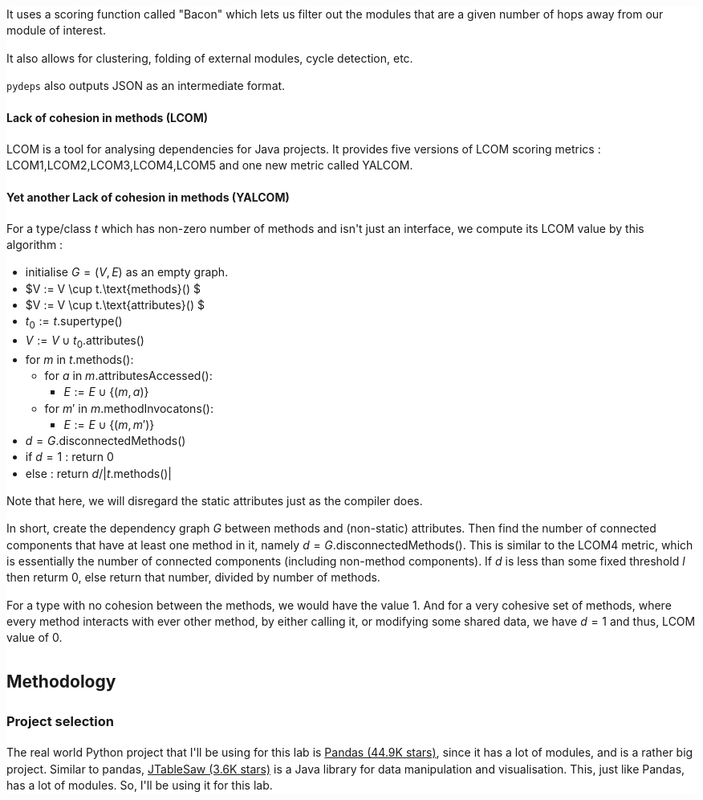 It uses a scoring function called "Bacon" which lets us filter out the modules that are a given number of hops away from our module of interest.

It also allows for clustering, folding of external modules, cycle detection, etc.

`pydeps` also outputs JSON as an intermediate format.


#### Lack of cohesion in methods (LCOM)

LCOM is a tool for analysing dependencies for Java projects.
It provides five versions of LCOM scoring metrics : LCOM1,LCOM2,LCOM3,LCOM4,LCOM5
and one new metric called YALCOM.

#### Yet another Lack of cohesion in methods (YALCOM)

For a type/class $t$ which has non-zero number of methods and isn't just an interface, we compute its LCOM value by this algorithm :

-  initialise $G = (V,E)$ as an empty graph.
-  $V := V \cup t.\text{methods}() $
-  $V := V \cup t.\text{attributes}() $
-  $t_0 := t.\text{supertype}()$
-  $V := V \cup t_0.\text{attributes}()$
-  for $m$ in $t.\text{methods}()$:
   -  for $a$ in $m.\text{attributesAccessed}()$:
      -  $E := E \cup \{(m, a)\}$
   -  for $m'$ in $m.\text{methodInvocatons}()$:
      -  $E := E \cup \{(m, m')\}$
-  $d = G.\text{disconnectedMethods}()$
-  if $d =  1$ : return $0$
-  else : return $d / |t.\text{methods}()|$

Note that here, we will disregard the static attributes just as the compiler does.

In short, create the dependency graph $G$ between methods and (non-static) attributes.
Then find the number of connected components that have at least one method in it, namely $d = G.\text{disconnectedMethods}()$.
This is similar to the LCOM4 metric, which is essentially the number of connected components (including non-method components).
If $d$ is less than some fixed threshold $l$ then returm 0, else return that number, divided by number of methods.

For a type with no cohesion between the methods, we would have the value 1.
And for a very cohesive set of methods, where every method interacts with ever other method, by either calling it, or modifying some shared data, we have $d =1$ and thus, LCOM value of 0.

## Methodology

### Project selection

The real world Python project that I'll be using for this lab is [Pandas (44.9K stars)](https://github.com/pandas-dev/pandas/tree/main), since it has a lot of modules, and is a rather big project.
Similar to pandas, [JTableSaw (3.6K stars)](https://github.com/jtablesaw/tablesaw/tree/master) is a Java library for data manipulation and visualisation.
This, just like Pandas, has a lot of modules. So, I'll be using it for this lab.
